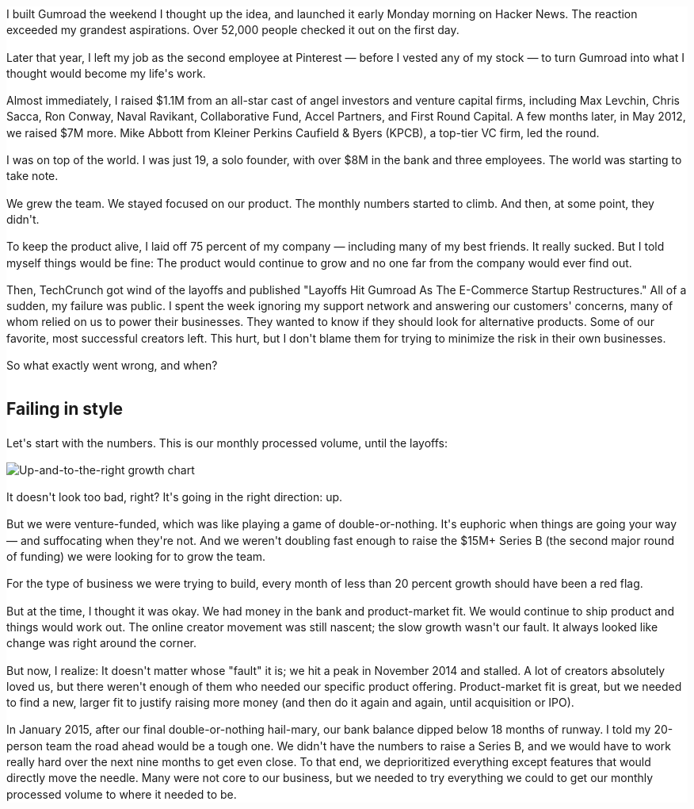 I built Gumroad the weekend I thought up the idea, and launched it early Monday morning on Hacker News. The reaction exceeded my grandest aspirations. Over 52,000 people checked it out on the first day.

Later that year, I left my job as the second employee at Pinterest — before I vested any of my stock — to turn Gumroad into what I thought would become my life's work.

Almost immediately, I raised $1.1M from an all-star cast of angel investors and venture capital firms, including Max Levchin, Chris Sacca, Ron Conway, Naval Ravikant, Collaborative Fund, Accel Partners, and First Round Capital. A few months later, in May 2012, we raised $7M more. Mike Abbott from Kleiner Perkins Caufield & Byers (KPCB), a top-tier VC firm, led the round.

I was on top of the world. I was just 19, a solo founder, with over $8M in the bank and three employees. The world was starting to take note.

We grew the team. We stayed focused on our product. The monthly numbers started to climb. And then, at some point, they didn't.

To keep the product alive, I laid off 75 percent of my company — including many of my best friends. It really sucked. But I told myself things would be fine: The product would continue to grow and no one far from the company would ever find out.

Then, TechCrunch got wind of the layoffs and published "Layoffs Hit Gumroad As The E-Commerce Startup Restructures." All of a sudden, my failure was public. I spent the week ignoring my support network and answering our customers' concerns, many of whom relied on us to power their businesses. They wanted to know if they should look for alternative products. Some of our favorite, most successful creators left. This hurt, but I don't blame them for trying to minimize the risk in their own businesses.

So what exactly went wrong, and when?

## Failing in style

Let's start with the numbers. This is our monthly processed volume, until the layoffs:

![Up-and-to-the-right growth chart](/0_z7tBf5i6wH-HbLhU.png)

It doesn't look too bad, right? It's going in the right direction: up.

But we were venture-funded, which was like playing a game of double-or-nothing. It's euphoric when things are going your way — and suffocating when they're not. And we weren't doubling fast enough to raise the $15M+ Series B (the second major round of funding) we were looking for to grow the team.

For the type of business we were trying to build, every month of less than 20 percent growth should have been a red flag.

But at the time, I thought it was okay. We had money in the bank and product-market fit. We would continue to ship product and things would work out. The online creator movement was still nascent; the slow growth wasn't our fault. It always looked like change was right around the corner.

But now, I realize: It doesn't matter whose "fault" it is; we hit a peak in November 2014 and stalled. A lot of creators absolutely loved us, but there weren't enough of them who needed our specific product offering. Product-market fit is great, but we needed to find a new, larger fit to justify raising more money (and then do it again and again, until acquisition or IPO).

In January 2015, after our final double-or-nothing hail-mary, our bank balance dipped below 18 months of runway. I told my 20-person team the road ahead would be a tough one. We didn't have the numbers to raise a Series B, and we would have to work really hard over the next nine months to get even close. To that end, we deprioritized everything except features that would directly move the needle. Many were not core to our business, but we needed to try everything we could to get our monthly processed volume to where it needed to be.
